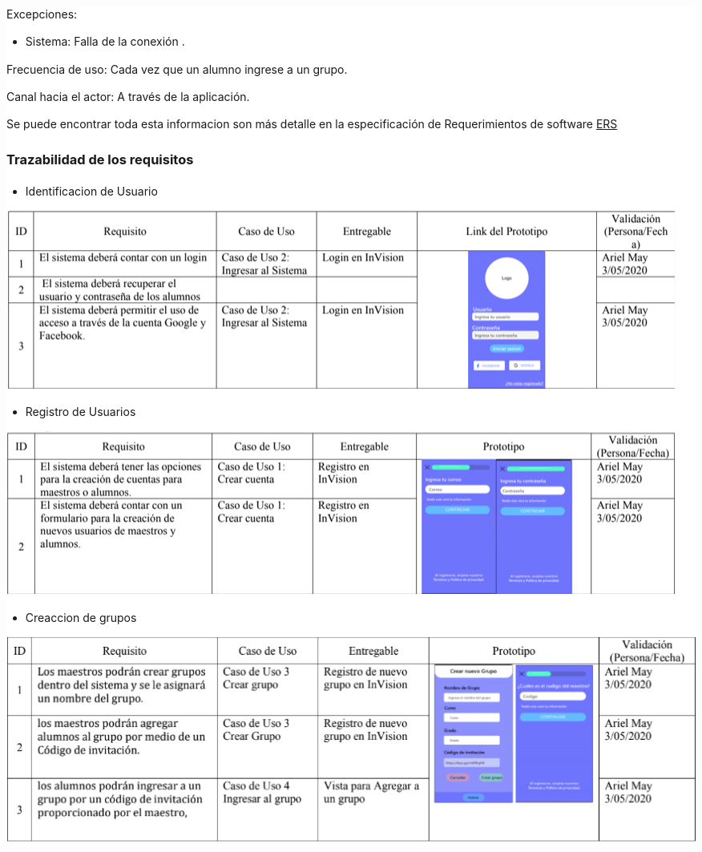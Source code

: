 Excepciones:
* Sistema: Falla de la conexión .

Frecuencia de uso: Cada vez que un alumno ingrese a un grupo.

Canal hacia el actor: A través de la aplicación.

Se puede encontrar toda esta informacion son más detalle en la especificación de Requerimientos de software [ERS](https://github.com/JoseBaezaP/IHC/blob/master/Deliveries/Especificacion%20de%20Requisitos%20de%20Software%20v1.1.pdf)


### Trazabilidad de los requisitos

* Identificacion de Usuario
  
![](https://github.com/JoseBaezaP/IHC/blob/master/Image/Matriz/Matriz5.png)

* Registro de Usuarios

![](https://github.com/JoseBaezaP/IHC/blob/master/Image/Matriz/Matriz6.png)

* Creaccion de grupos

![](https://github.com/JoseBaezaP/IHC/blob/master/Image/Matriz/Matriz1.png)
